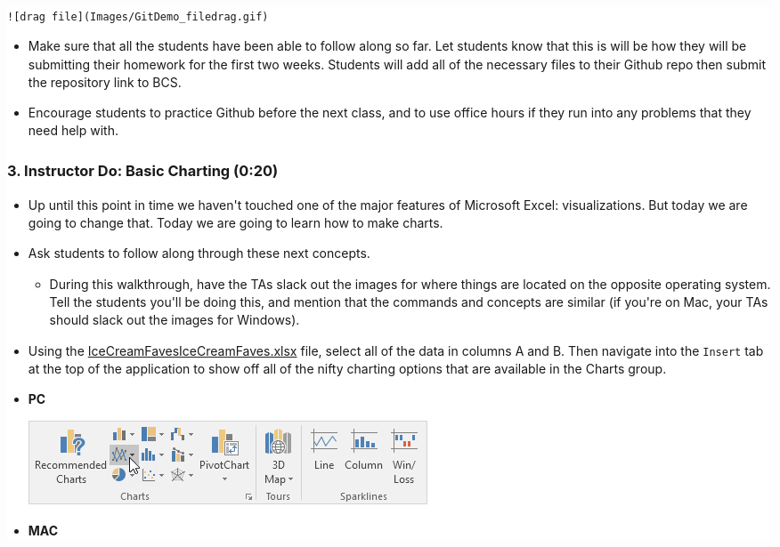     ![drag file](Images/GitDemo_filedrag.gif)

* Make sure that all the students have been able to follow along so far. Let students know that this is will be how they will be submitting their homework for the first two weeks. Students will add all of the necessary files to their Github repo then submit the repository link to BCS.

* Encourage students to practice Github before the next class, and to use office hours if they run into any problems that they need help with.

### 3. Instructor Do: Basic Charting (0:20)

* Up until this point in time we haven't touched one of the major features of Microsoft Excel: visualizations. But today we are going to change that. Today we are going to learn how to make charts.

* Ask students to follow along through these next concepts.

  * During this walkthrough, have the TAs slack out the images for where things are located on the opposite operating system. Tell the students you'll be doing this, and mention that the commands and concepts are similar (if you're on Mac, your TAs should slack out the images for Windows).

* Using the [IceCreamFavesIceCreamFaves.xlsx](Activities/01-Ins_GitHub/Resources/IceCreamFaves.xlsx) file, select all of the data in columns A and B. Then navigate into the `Insert` tab at the top of the application to show off all of the nifty charting options that are available in the Charts group.

* **PC**

  ![Chart Options](Images/PC_chart_options.png)

* **MAC**

